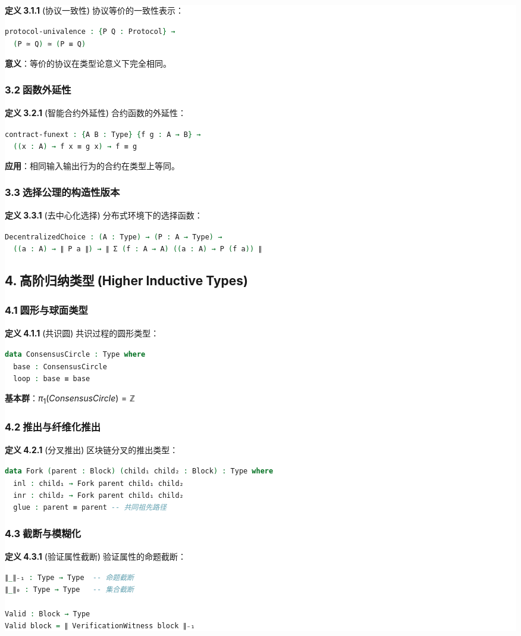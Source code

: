 **定义 3.1.1** (协议一致性) 协议等价的一致性表示：
```agda
protocol-univalence : {P Q : Protocol} →
  (P ≃ Q) ≃ (P ≡ Q)
```

**意义**：等价的协议在类型论意义下完全相同。

### 3.2 函数外延性

**定义 3.2.1** (智能合约外延性) 合约函数的外延性：
```agda
contract-funext : {A B : Type} {f g : A → B} →
  ((x : A) → f x ≡ g x) → f ≡ g
```

**应用**：相同输入输出行为的合约在类型上等同。

### 3.3 选择公理的构造性版本

**定义 3.3.1** (去中心化选择) 分布式环境下的选择函数：
```agda
DecentralizedChoice : (A : Type) → (P : A → Type) →
  ((a : A) → ∥ P a ∥) → ∥ Σ (f : A → A) ((a : A) → P (f a)) ∥
```

## 4. 高阶归纳类型 (Higher Inductive Types)

### 4.1 圆形与球面类型

**定义 4.1.1** (共识圆) 共识过程的圆形类型：
```agda
data ConsensusCircle : Type where
  base : ConsensusCircle
  loop : base ≡ base
```

**基本群**：$\pi_1(ConsensusCircle) = \mathbb{Z}$

### 4.2 推出与纤维化推出

**定义 4.2.1** (分叉推出) 区块链分叉的推出类型：
```agda
data Fork (parent : Block) (child₁ child₂ : Block) : Type where
  inl : child₁ → Fork parent child₁ child₂
  inr : child₂ → Fork parent child₁ child₂  
  glue : parent ≡ parent -- 共同祖先路径
```

### 4.3 截断与模糊化

**定义 4.3.1** (验证属性截断) 验证属性的命题截断：
```agda
∥_∥₋₁ : Type → Type  -- 命题截断
∥_∥₀ : Type → Type   -- 集合截断

Valid : Block → Type
Valid block = ∥ VerificationWitness block ∥₋₁
```
